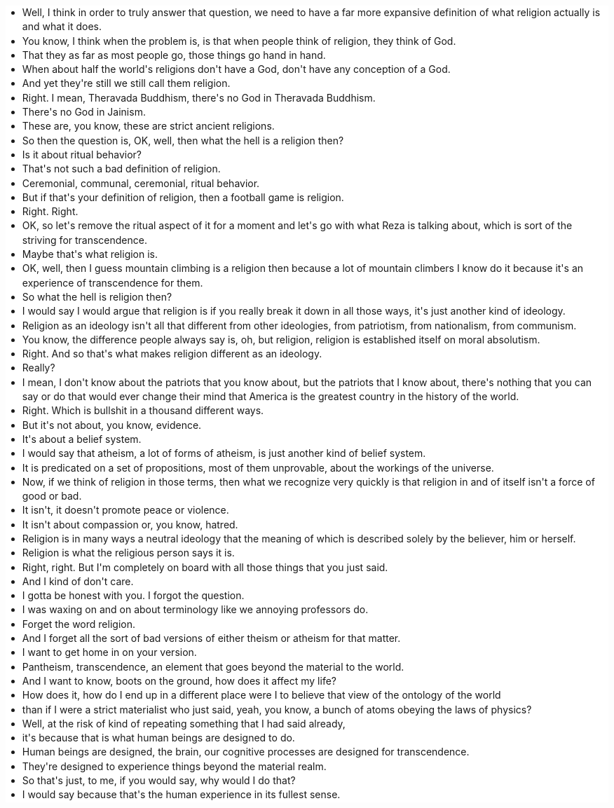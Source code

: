 *  Well, I think in order to truly answer that question, we need to have a far more expansive definition of what religion actually is and what it does.
*  You know, I think when the problem is, is that when people think of religion, they think of God.
*  That they as far as most people go, those things go hand in hand.
*  When about half the world's religions don't have a God, don't have any conception of a God.
*  And yet they're still we still call them religion.
*  Right. I mean, Theravada Buddhism, there's no God in Theravada Buddhism.
*  There's no God in Jainism.
*  These are, you know, these are strict ancient religions.
*  So then the question is, OK, well, then what the hell is a religion then?
*  Is it about ritual behavior?
*  That's not such a bad definition of religion.
*  Ceremonial, communal, ceremonial, ritual behavior.
*  But if that's your definition of religion, then a football game is religion.
*  Right. Right.
*  OK, so let's remove the ritual aspect of it for a moment and let's go with what Reza is talking about, which is sort of the striving for transcendence.
*  Maybe that's what religion is.
*  OK, well, then I guess mountain climbing is a religion then because a lot of mountain climbers I know do it because it's an experience of transcendence for them.
*  So what the hell is religion then?
*  I would say I would argue that religion is if you really break it down in all those ways, it's just another kind of ideology.
*  Religion as an ideology isn't all that different from other ideologies, from patriotism, from nationalism, from communism.
*  You know, the difference people always say is, oh, but religion, religion is established itself on moral absolutism.
*  Right. And so that's what makes religion different as an ideology.
*  Really?
*  I mean, I don't know about the patriots that you know about, but the patriots that I know about, there's nothing that you can say or do that would ever change their mind that America is the greatest country in the history of the world.
*  Right. Which is bullshit in a thousand different ways.
*  But it's not about, you know, evidence.
*  It's about a belief system.
*  I would say that atheism, a lot of forms of atheism, is just another kind of belief system.
*  It is predicated on a set of propositions, most of them unprovable, about the workings of the universe.
*  Now, if we think of religion in those terms, then what we recognize very quickly is that religion in and of itself isn't a force of good or bad.
*  It isn't, it doesn't promote peace or violence.
*  It isn't about compassion or, you know, hatred.
*  Religion is in many ways a neutral ideology that the meaning of which is described solely by the believer, him or herself.
*  Religion is what the religious person says it is.
*  Right, right. But I'm completely on board with all those things that you just said.
*  And I kind of don't care.
*  I gotta be honest with you. I forgot the question.
*  I was waxing on and on about terminology like we annoying professors do.
*  Forget the word religion.
*  And I forget all the sort of bad versions of either theism or atheism for that matter.
*  I want to get home in on your version.
*  Pantheism, transcendence, an element that goes beyond the material to the world.
*  And I want to know, boots on the ground, how does it affect my life?
*  How does it, how do I end up in a different place were I to believe that view of the ontology of the world
*  than if I were a strict materialist who just said, yeah, you know, a bunch of atoms obeying the laws of physics?
*  Well, at the risk of kind of repeating something that I had said already,
*  it's because that is what human beings are designed to do.
*  Human beings are designed, the brain, our cognitive processes are designed for transcendence.
*  They're designed to experience things beyond the material realm.
*  So that's just, to me, if you would say, why would I do that?
*  I would say because that's the human experience in its fullest sense.